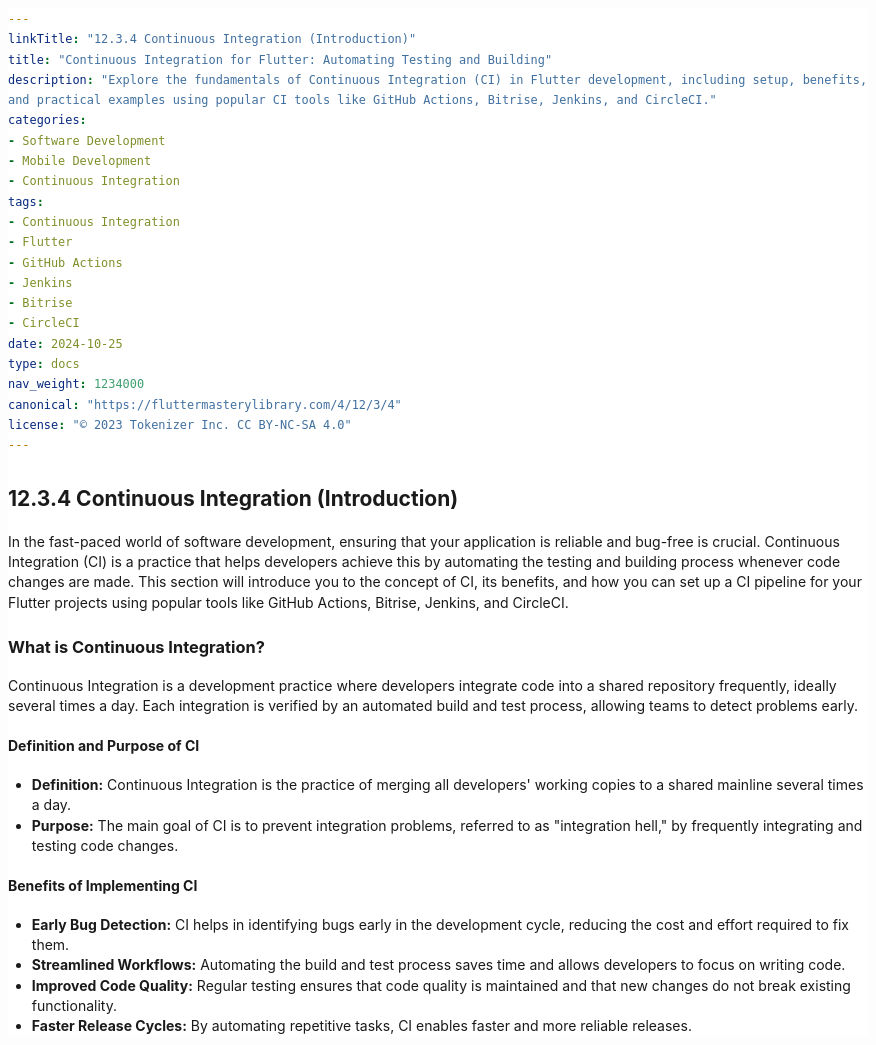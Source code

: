 ```yaml
---
linkTitle: "12.3.4 Continuous Integration (Introduction)"
title: "Continuous Integration for Flutter: Automating Testing and Building"
description: "Explore the fundamentals of Continuous Integration (CI) in Flutter development, including setup, benefits, and practical examples using popular CI tools like GitHub Actions, Bitrise, Jenkins, and CircleCI."
categories:
- Software Development
- Mobile Development
- Continuous Integration
tags:
- Continuous Integration
- Flutter
- GitHub Actions
- Jenkins
- Bitrise
- CircleCI
date: 2024-10-25
type: docs
nav_weight: 1234000
canonical: "https://fluttermasterylibrary.com/4/12/3/4"
license: "© 2023 Tokenizer Inc. CC BY-NC-SA 4.0"
---
```


## 12.3.4 Continuous Integration (Introduction)

In the fast-paced world of software development, ensuring that your application is reliable and bug-free is crucial. Continuous Integration (CI) is a practice that helps developers achieve this by automating the testing and building process whenever code changes are made. This section will introduce you to the concept of CI, its benefits, and how you can set up a CI pipeline for your Flutter projects using popular tools like GitHub Actions, Bitrise, Jenkins, and CircleCI.

### What is Continuous Integration?

Continuous Integration is a development practice where developers integrate code into a shared repository frequently, ideally several times a day. Each integration is verified by an automated build and test process, allowing teams to detect problems early.

#### Definition and Purpose of CI

- **Definition:** Continuous Integration is the practice of merging all developers' working copies to a shared mainline several times a day.
- **Purpose:** The main goal of CI is to prevent integration problems, referred to as "integration hell," by frequently integrating and testing code changes.

#### Benefits of Implementing CI

- **Early Bug Detection:** CI helps in identifying bugs early in the development cycle, reducing the cost and effort required to fix them.
- **Streamlined Workflows:** Automating the build and test process saves time and allows developers to focus on writing code.
- **Improved Code Quality:** Regular testing ensures that code quality is maintained and that new changes do not break existing functionality.
- **Faster Release Cycles:** By automating repetitive tasks, CI enables faster and more reliable releases.
